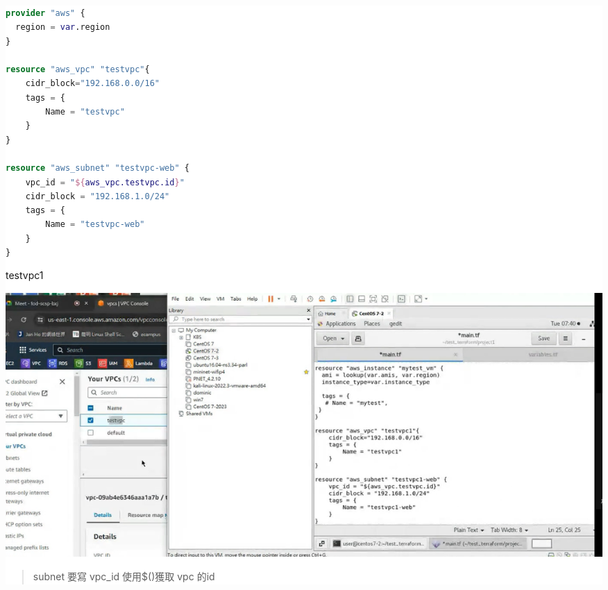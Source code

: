 ```tf
provider "aws" {
  region = var.region
}

resource "aws_vpc" "testvpc"{
    cidr_block="192.168.0.0/16"
    tags = {
        Name = "testvpc"
    }
}

resource "aws_subnet" "testvpc-web" {
    vpc_id = "${aws_vpc.testvpc.id}"
    cidr_block = "192.168.1.0/24"
    tags = {
        Name = "testvpc-web"
    }
}
```

testvpc1

![Alt text](image-119.png)
> subnet 要寫 vpc_id 使用$()獲取 vpc 的id

